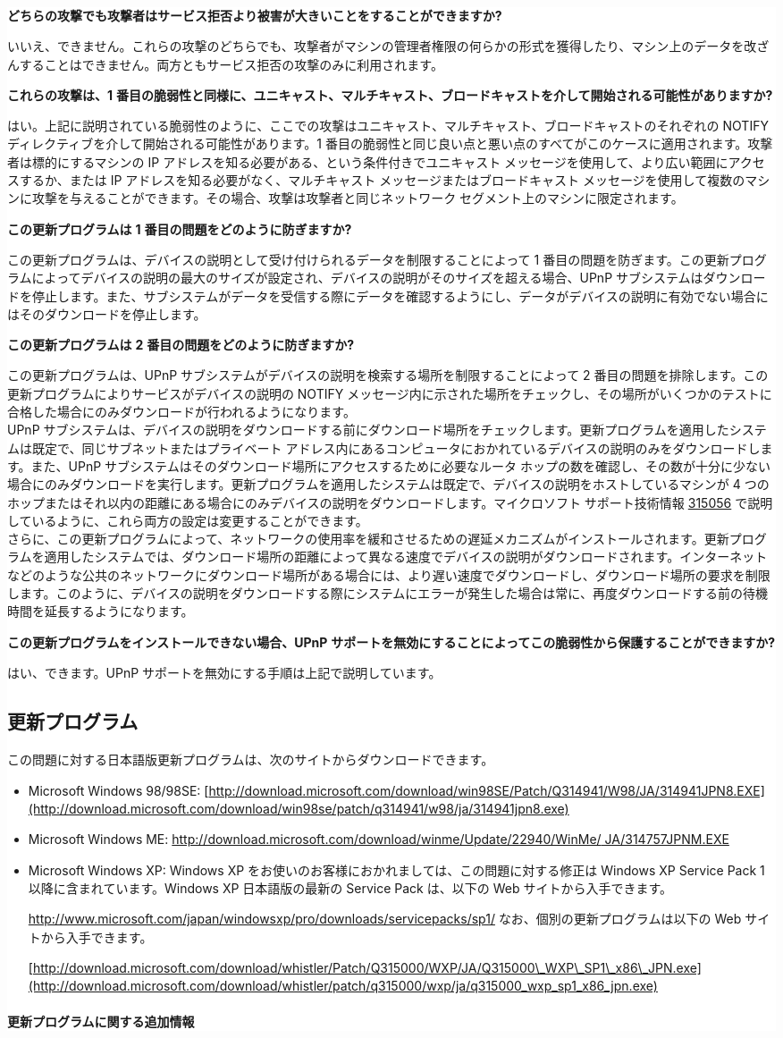 **どちらの攻撃でも攻撃者はサービス拒否より被害が大きいことをすることができますか?**

いいえ、できません。これらの攻撃のどちらでも、攻撃者がマシンの管理者権限の何らかの形式を獲得したり、マシン上のデータを改ざんすることはできません。両方ともサービス拒否の攻撃のみに利用されます。

**これらの攻撃は、1** **番目の脆弱性と同様に、ユニキャスト、マルチキャスト、ブロードキャストを介して開始される可能性がありますか?**

はい。上記に説明されている脆弱性のように、ここでの攻撃はユニキャスト、マルチキャスト、ブロードキャストのそれぞれの NOTIFY ディレクティブを介して開始される可能性があります。1 番目の脆弱性と同じ良い点と悪い点のすべてがこのケースに適用されます。攻撃者は標的にするマシンの IP アドレスを知る必要がある、という条件付きでユニキャスト メッセージを使用して、より広い範囲にアクセスするか、または IP アドレスを知る必要がなく、マルチキャスト メッセージまたはブロードキャスト メッセージを使用して複数のマシンに攻撃を与えることができます。その場合、攻撃は攻撃者と同じネットワーク セグメント上のマシンに限定されます。

**この更新プログラムは** **1** **番目の問題をどのように防ぎますか?**

この更新プログラムは、デバイスの説明として受け付けられるデータを制限することによって 1 番目の問題を防ぎます。この更新プログラムによってデバイスの説明の最大のサイズが設定され、デバイスの説明がそのサイズを超える場合、UPnP サブシステムはダウンロードを停止します。また、サブシステムがデータを受信する際にデータを確認するようにし、データがデバイスの説明に有効でない場合にはそのダウンロードを停止します。

**この更新プログラムは** **2** **番目の問題をどのように防ぎますか?**

この更新プログラムは、UPnP サブシステムがデバイスの説明を検索する場所を制限することによって 2 番目の問題を排除します。この更新プログラムによりサービスがデバイスの説明の NOTIFY メッセージ内に示された場所をチェックし、その場所がいくつかのテストに合格した場合にのみダウンロードが行われるようになります。  
UPnP サブシステムは、デバイスの説明をダウンロードする前にダウンロード場所をチェックします。更新プログラムを適用したシステムは既定で、同じサブネットまたはプライベート アドレス内にあるコンピュータにおかれているデバイスの説明のみをダウンロードします。また、UPnP サブシステムはそのダウンロード場所にアクセスするために必要なルータ ホップの数を確認し、その数が十分に少ない場合にのみダウンロードを実行します。更新プログラムを適用したシステムは既定で、デバイスの説明をホストしているマシンが 4 つのホップまたはそれ以内の距離にある場合にのみデバイスの説明をダウンロードします。マイクロソフト サポート技術情報 [315056](http://support.microsoft.com/kb/315056) で説明しているように、これら両方の設定は変更することができます。  
さらに、この更新プログラムによって、ネットワークの使用率を緩和させるための遅延メカニズムがインストールされます。更新プログラムを適用したシステムでは、ダウンロード場所の距離によって異なる速度でデバイスの説明がダウンロードされます。インターネットなどのような公共のネットワークにダウンロード場所がある場合には、より遅い速度でダウンロードし、ダウンロード場所の要求を制限します。このように、デバイスの説明をダウンロードする際にシステムにエラーが発生した場合は常に、再度ダウンロードする前の待機時間を延長するようになります。  

**この更新プログラムをインストールできない場合、UPnP** **サポートを無効にすることによってこの脆弱性から保護することができますか?**

はい、できます。UPnP サポートを無効にする手順は上記で説明しています。

更新プログラム
--------------


この問題に対する日本語版更新プログラムは、次のサイトからダウンロードできます。

-   Microsoft Windows 98/98SE:
    [http://download.microsoft.com/download/win98SE/Patch/Q314941/W98/JA/314941JPN8.EXE](http://download.microsoft.com/download/win98se/patch/q314941/w98/ja/314941jpn8.exe)
-   Microsoft Windows ME:
    [http://download.microsoft.com/download/winme/Update/22940/WinMe/
    JA/314757JPNM.EXE](http://download.microsoft.com/download/winme/update/22940/winme/ja/314757jpnm.exe)
-   Microsoft Windows XP:
    Windows XP をお使いのお客様におかれましては、この問題に対する修正は Windows XP Service Pack 1 以降に含まれています。Windows XP 日本語版の最新の Service Pack は、以下の Web サイトから入手できます。

    <http://www.microsoft.com/japan/windowsxp/pro/downloads/servicepacks/sp1/>
    なお、個別の更新プログラムは以下の Web サイトから入手できます。

    [http://download.microsoft.com/download/whistler/Patch/Q315000/WXP/JA/Q315000\_WXP\_SP1\_x86\_JPN.exe](http://download.microsoft.com/download/whistler/patch/q315000/wxp/ja/q315000_wxp_sp1_x86_jpn.exe)

#### 更新プログラムに関する追加情報
